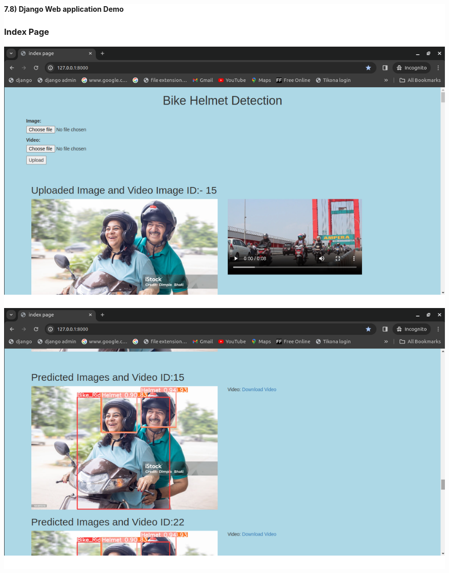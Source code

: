 
**7.8) Django Web application Demo**

### Index Page
![Screenshot_1](dj_bhd_images/Screenshot_1.png) <br /> <br /> 
![Screenshot_2](dj_bhd_images/Screenshot_2.png) <br /> <br />
